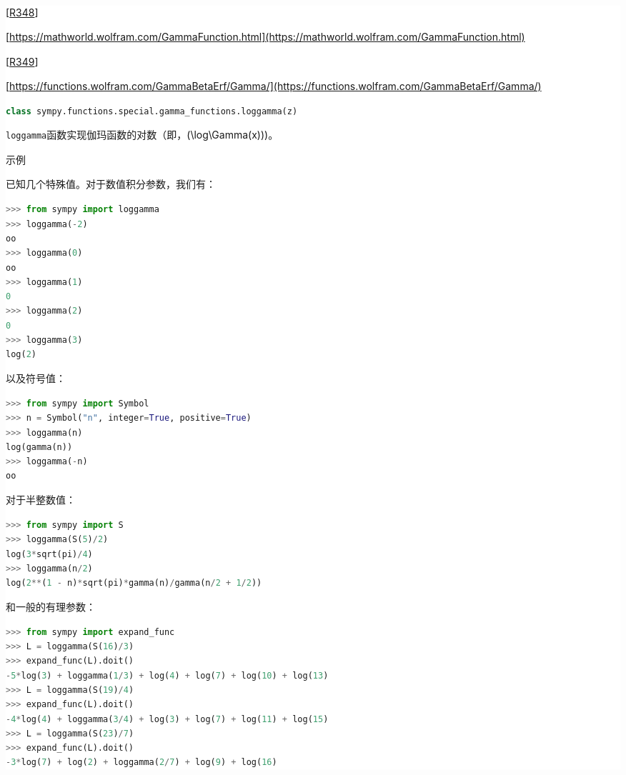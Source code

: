 [[R348](#id7)]

[https://mathworld.wolfram.com/GammaFunction.html](https://mathworld.wolfram.com/GammaFunction.html)

[[R349](#id8)]

[https://functions.wolfram.com/GammaBetaErf/Gamma/](https://functions.wolfram.com/GammaBetaErf/Gamma/)

```py
class sympy.functions.special.gamma_functions.loggamma(z)
```

`loggamma`函数实现伽玛函数的对数（即，\(\log\Gamma(x)\))。

示例

已知几个特殊值。对于数值积分参数，我们有：

```py
>>> from sympy import loggamma
>>> loggamma(-2)
oo
>>> loggamma(0)
oo
>>> loggamma(1)
0
>>> loggamma(2)
0
>>> loggamma(3)
log(2) 
```

以及符号值：

```py
>>> from sympy import Symbol
>>> n = Symbol("n", integer=True, positive=True)
>>> loggamma(n)
log(gamma(n))
>>> loggamma(-n)
oo 
```

对于半整数值：

```py
>>> from sympy import S
>>> loggamma(S(5)/2)
log(3*sqrt(pi)/4)
>>> loggamma(n/2)
log(2**(1 - n)*sqrt(pi)*gamma(n)/gamma(n/2 + 1/2)) 
```

和一般的有理参数：

```py
>>> from sympy import expand_func
>>> L = loggamma(S(16)/3)
>>> expand_func(L).doit()
-5*log(3) + loggamma(1/3) + log(4) + log(7) + log(10) + log(13)
>>> L = loggamma(S(19)/4)
>>> expand_func(L).doit()
-4*log(4) + loggamma(3/4) + log(3) + log(7) + log(11) + log(15)
>>> L = loggamma(S(23)/7)
>>> expand_func(L).doit()
-3*log(7) + log(2) + loggamma(2/7) + log(9) + log(16) 
```
